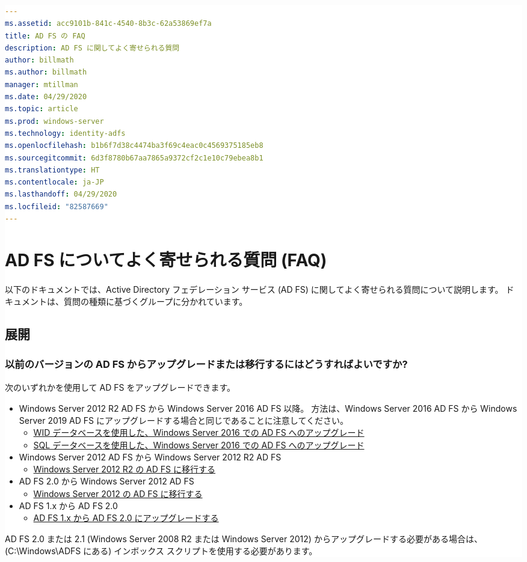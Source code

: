 ```yaml
---
ms.assetid: acc9101b-841c-4540-8b3c-62a53869ef7a
title: AD FS の FAQ
description: AD FS に関してよく寄せられる質問
author: billmath
ms.author: billmath
manager: mtillman
ms.date: 04/29/2020
ms.topic: article
ms.prod: windows-server
ms.technology: identity-adfs
ms.openlocfilehash: b1b6f7d38c4474ba3f69c4eac0c4569375185eb8
ms.sourcegitcommit: 6d3f8780b67aa7865a9372cf2c1e10c79ebea8b1
ms.translationtype: HT
ms.contentlocale: ja-JP
ms.lasthandoff: 04/29/2020
ms.locfileid: "82587669"
---
```

# <a name="ad-fs-frequently-asked-questions-faq"></a>AD FS についてよく寄せられる質問 (FAQ)


以下のドキュメントでは、Active Directory フェデレーション サービス (AD FS) に関してよく寄せられる質問について説明します。  ドキュメントは、質問の種類に基づくグループに分かれています。

## <a name="deployment"></a>展開

### <a name="how-can-i-upgrademigrate-from-previous-versions-of-ad-fs"></a>以前のバージョンの AD FS からアップグレードまたは移行するにはどうすればよいですか?
次のいずれかを使用して AD FS をアップグレードできます。


- Windows Server 2012 R2 AD FS から Windows Server 2016 AD FS 以降。 方法は、Windows Server 2016 AD FS から Windows Server 2019 AD FS にアップグレードする場合と同じであることに注意してください。 
    - [WID データベースを使用した、Windows Server 2016 での AD FS へのアップグレード](../deployment/Upgrading-to-AD-FS-in-Windows-Server-2016.md)
    - [SQL データベースを使用した、Windows Server 2016 での AD FS へのアップグレード](../deployment/Upgrading-to-AD-FS-in-Windows-Server-2016-SQL.md)
- Windows Server 2012 AD FS から Windows Server 2012 R2 AD FS
    - [Windows Server 2012 R2 の AD FS に移行する](https://technet.microsoft.com/library/dn486815.aspx)
- AD FS 2.0 から Windows Server 2012 AD FS
    - [Windows Server 2012 の AD FS に移行する](https://technet.microsoft.com/library/jj647765.aspx)
- AD FS 1.x から AD FS 2.0
    - [AD FS 1.x から AD FS 2.0 にアップグレードする](https://technet.microsoft.com/library/ff678035.aspx)

AD FS 2.0 または 2.1 (Windows Server 2008 R2 または Windows Server 2012) からアップグレードする必要がある場合は、(C:\Windows\ADFS にある) インボックス スクリプトを使用する必要があります。
